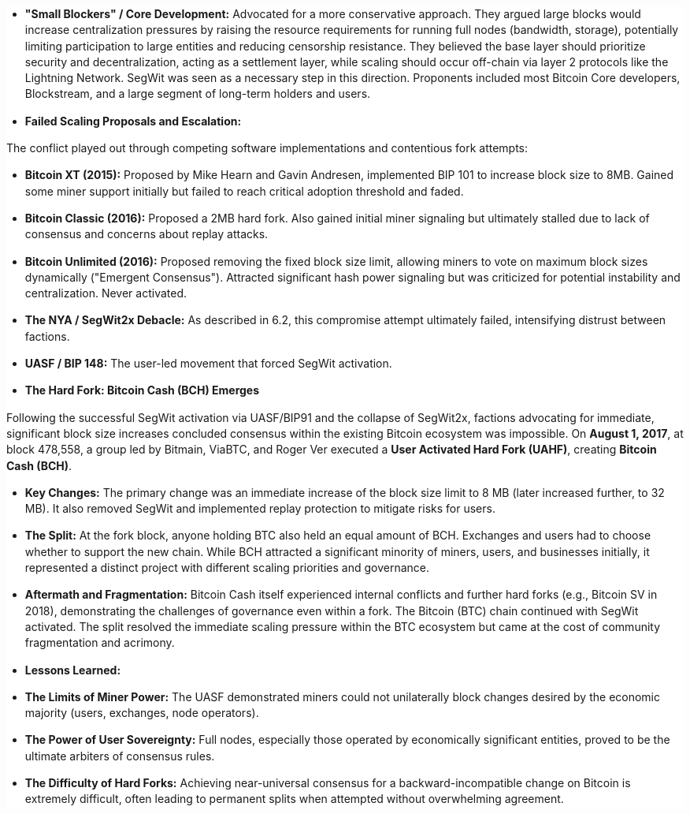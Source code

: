 *   **"Small Blockers" / Core Development:** Advocated for a more conservative approach. They argued large blocks would increase centralization pressures by raising the resource requirements for running full nodes (bandwidth, storage), potentially limiting participation to large entities and reducing censorship resistance. They believed the base layer should prioritize security and decentralization, acting as a settlement layer, while scaling should occur off-chain via layer 2 protocols like the Lightning Network. SegWit was seen as a necessary step in this direction. Proponents included most Bitcoin Core developers, Blockstream, and a large segment of long-term holders and users.

*   **Failed Scaling Proposals and Escalation:**

The conflict played out through competing software implementations and contentious fork attempts:

*   **Bitcoin XT (2015):** Proposed by Mike Hearn and Gavin Andresen, implemented BIP 101 to increase block size to 8MB. Gained some miner support initially but failed to reach critical adoption threshold and faded.

*   **Bitcoin Classic (2016):** Proposed a 2MB hard fork. Also gained initial miner signaling but ultimately stalled due to lack of consensus and concerns about replay attacks.

*   **Bitcoin Unlimited (2016):** Proposed removing the fixed block size limit, allowing miners to vote on maximum block sizes dynamically ("Emergent Consensus"). Attracted significant hash power signaling but was criticized for potential instability and centralization. Never activated.

*   **The NYA / SegWit2x Debacle:** As described in 6.2, this compromise attempt ultimately failed, intensifying distrust between factions.

*   **UASF / BIP 148:** The user-led movement that forced SegWit activation.

*   **The Hard Fork: Bitcoin Cash (BCH) Emerges**

Following the successful SegWit activation via UASF/BIP91 and the collapse of SegWit2x, factions advocating for immediate, significant block size increases concluded consensus within the existing Bitcoin ecosystem was impossible. On **August 1, 2017**, at block 478,558, a group led by Bitmain, ViaBTC, and Roger Ver executed a **User Activated Hard Fork (UAHF)**, creating **Bitcoin Cash (BCH)**.

*   **Key Changes:** The primary change was an immediate increase of the block size limit to 8 MB (later increased further, to 32 MB). It also removed SegWit and implemented replay protection to mitigate risks for users.

*   **The Split:** At the fork block, anyone holding BTC also held an equal amount of BCH. Exchanges and users had to choose whether to support the new chain. While BCH attracted a significant minority of miners, users, and businesses initially, it represented a distinct project with different scaling priorities and governance.

*   **Aftermath and Fragmentation:** Bitcoin Cash itself experienced internal conflicts and further hard forks (e.g., Bitcoin SV in 2018), demonstrating the challenges of governance even within a fork. The Bitcoin (BTC) chain continued with SegWit activated. The split resolved the immediate scaling pressure within the BTC ecosystem but came at the cost of community fragmentation and acrimony.

*   **Lessons Learned:**

*   **The Limits of Miner Power:** The UASF demonstrated miners could not unilaterally block changes desired by the economic majority (users, exchanges, node operators).

*   **The Power of User Sovereignty:** Full nodes, especially those operated by economically significant entities, proved to be the ultimate arbiters of consensus rules.

*   **The Difficulty of Hard Forks:** Achieving near-universal consensus for a backward-incompatible change on Bitcoin is extremely difficult, often leading to permanent splits when attempted without overwhelming agreement.
